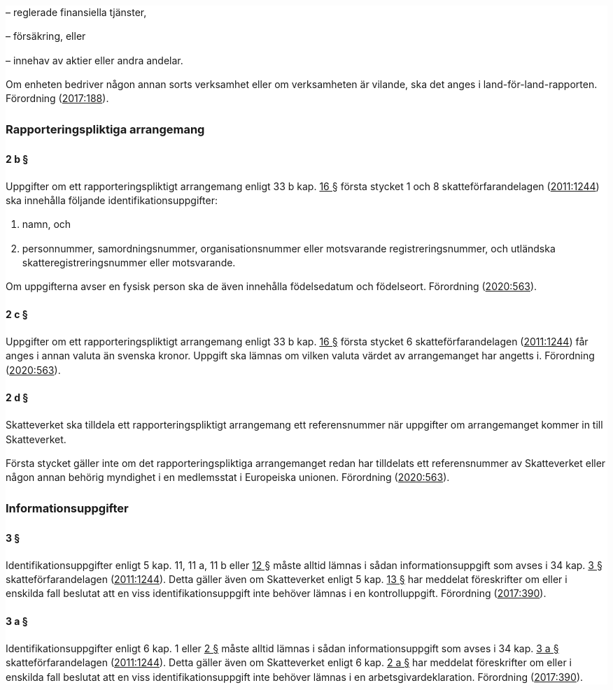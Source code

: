 – reglerade finansiella tjänster,

– försäkring, eller

– innehav av aktier eller andra andelar.

Om enheten bedriver någon annan sorts verksamhet eller om verksamheten är vilande, ska det anges i land-för-land-rapporten. Förordning ([2017:188](https://selex.se/eli/sfs/2017/188)).

### Rapporteringspliktiga arrangemang

#### 2 b §

Uppgifter om ett rapporteringspliktigt arrangemang enligt 33 b kap. [16 §](#kap33b.16) första stycket 1 och 8 skatteförfarandelagen ([2011:1244](https://selex.se/eli/sfs/2011/1244)) ska innehålla följande identifikationsuppgifter:

1. namn, och

2. personnummer, samordningsnummer, organisationsnummer eller motsvarande registreringsnummer, och utländska skatteregistreringsnummer eller motsvarande.

Om uppgifterna avser en fysisk person ska de även innehålla födelsedatum och födelseort. Förordning ([2020:563](https://selex.se/eli/sfs/2020/563)).

#### 2 c §

Uppgifter om ett rapporteringspliktigt arrangemang enligt 33 b kap. [16 §](#kap33b.16) första stycket 6 skatteförfarandelagen ([2011:1244](https://selex.se/eli/sfs/2011/1244)) får anges i annan valuta än svenska kronor. Uppgift ska lämnas om vilken valuta värdet av arrangemanget har angetts i. Förordning ([2020:563](https://selex.se/eli/sfs/2020/563)).

#### 2 d §

Skatteverket ska tilldela ett rapporteringspliktigt arrangemang ett referensnummer när uppgifter om arrangemanget kommer in till Skatteverket.

Första stycket gäller inte om det rapporteringspliktiga arrangemanget redan har tilldelats ett referensnummer av Skatteverket eller någon annan behörig myndighet i en medlemsstat i Europeiska unionen. Förordning ([2020:563](https://selex.se/eli/sfs/2020/563)).

### Informationsuppgifter

#### 3 §

Identifikationsuppgifter enligt 5 kap. 11, 11 a, 11 b eller [12 §](#kap7.12) måste alltid lämnas i sådan informationsuppgift som avses i 34 kap. [3 §](#kap34.3) skatteförfarandelagen ([2011:1244](https://selex.se/eli/sfs/2011/1244)). Detta gäller även om Skatteverket enligt 5 kap. [13 §](#kap5.13) har meddelat föreskrifter om eller i enskilda fall beslutat att en viss identifikationsuppgift inte behöver lämnas i en kontrolluppgift. Förordning ([2017:390](https://selex.se/eli/sfs/2017/390)).

#### 3 a §

Identifikationsuppgifter enligt 6 kap. 1 eller [2 §](#kap7.2) måste alltid lämnas i sådan informationsuppgift som avses i 34 kap. [3 a §](#kap34.3a) skatteförfarandelagen ([2011:1244](https://selex.se/eli/sfs/2011/1244)). Detta gäller även om Skatteverket enligt 6 kap. [2 a §](#kap6.2a) har meddelat föreskrifter om eller i enskilda fall beslutat att en viss identifikationsuppgift inte behöver lämnas i en arbetsgivardeklaration. Förordning ([2017:390](https://selex.se/eli/sfs/2017/390)).
